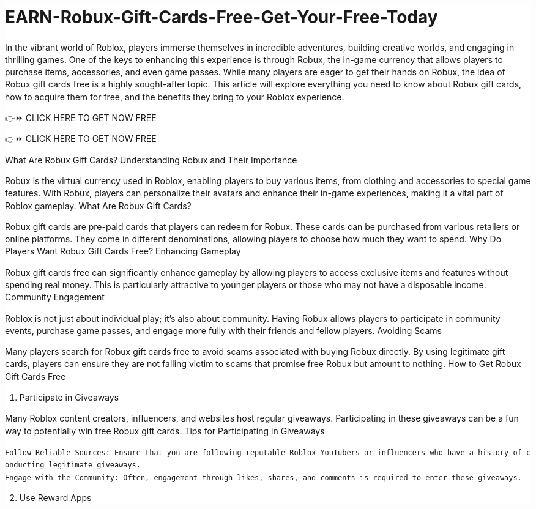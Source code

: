 # EARN-Robux-Gift-Cards-Free-Get-Your-Free-Today



In the vibrant world of Roblox, players immerse themselves in incredible adventures, building creative worlds, and engaging in thrilling games. One of the keys to enhancing this experience is through Robux, the in-game currency that allows players to purchase items, accessories, and even game passes. While many players are eager to get their hands on Robux, the idea of Robux gift cards free is a highly sought-after topic. This article will explore everything you need to know about Robux gift cards, how to acquire them for free, and the benefits they bring to your Roblox experience.

[👉⏩ CLICK HERE TO GET NOW FREE](https://shorter.me/nVzTR)

[👉⏩ CLICK HERE TO GET NOW FREE](https://shorter.me/nVzTR)

What Are Robux Gift Cards?
Understanding Robux and Their Importance

Robux is the virtual currency used in Roblox, enabling players to buy various items, from clothing and accessories to special game features. With Robux, players can personalize their avatars and enhance their in-game experiences, making it a vital part of Roblox gameplay.
What Are Robux Gift Cards?

Robux gift cards are pre-paid cards that players can redeem for Robux. These cards can be purchased from various retailers or online platforms. They come in different denominations, allowing players to choose how much they want to spend.
Why Do Players Want Robux Gift Cards Free?
Enhancing Gameplay

Robux gift cards free can significantly enhance gameplay by allowing players to access exclusive items and features without spending real money. This is particularly attractive to younger players or those who may not have a disposable income.
Community Engagement

Roblox is not just about individual play; it’s also about community. Having Robux allows players to participate in community events, purchase game passes, and engage more fully with their friends and fellow players.
Avoiding Scams

Many players search for Robux gift cards free to avoid scams associated with buying Robux directly. By using legitimate gift cards, players can ensure they are not falling victim to scams that promise free Robux but amount to nothing.
How to Get Robux Gift Cards Free
1. Participate in Giveaways

Many Roblox content creators, influencers, and websites host regular giveaways. Participating in these giveaways can be a fun way to potentially win free Robux gift cards.
Tips for Participating in Giveaways

    Follow Reliable Sources: Ensure that you are following reputable Roblox YouTubers or influencers who have a history of conducting legitimate giveaways.
    Engage with the Community: Often, engagement through likes, shares, and comments is required to enter these giveaways.

2. Use Reward Apps
